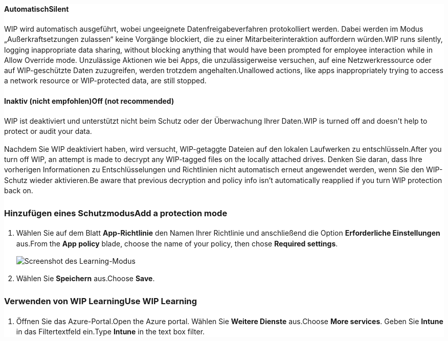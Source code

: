 #### <a name="silent"></a><span data-ttu-id="1c91a-177">Automatisch</span><span class="sxs-lookup"><span data-stu-id="1c91a-177">Silent</span></span>
<span data-ttu-id="1c91a-178">WIP wird automatisch ausgeführt, wobei ungeeignete Datenfreigabeverfahren protokolliert werden. Dabei werden im Modus „Außerkraftsetzungen zulassen“ keine Vorgänge blockiert, die zu einer Mitarbeiterinteraktion auffordern würden.</span><span class="sxs-lookup"><span data-stu-id="1c91a-178">WIP runs silently, logging inappropriate data sharing, without blocking anything that would have been prompted for employee interaction while in Allow Override mode.</span></span> <span data-ttu-id="1c91a-179">Unzulässige Aktionen wie bei Apps, die unzulässigerweise versuchen, auf eine Netzwerkressource oder auf WIP-geschützte Daten zuzugreifen, werden trotzdem angehalten.</span><span class="sxs-lookup"><span data-stu-id="1c91a-179">Unallowed actions, like apps inappropriately trying to access a network resource or WIP-protected data, are still stopped.</span></span>

#### <a name="off-not-recommended"></a><span data-ttu-id="1c91a-180">Inaktiv (nicht empfohlen)</span><span class="sxs-lookup"><span data-stu-id="1c91a-180">Off (not recommended)</span></span>
<span data-ttu-id="1c91a-181">WIP ist deaktiviert und unterstützt nicht beim Schutz oder der Überwachung Ihrer Daten.</span><span class="sxs-lookup"><span data-stu-id="1c91a-181">WIP is turned off and doesn't help to protect or audit your data.</span></span>

<span data-ttu-id="1c91a-182">Nachdem Sie WIP deaktiviert haben, wird versucht, WIP-getaggte Dateien auf den lokalen Laufwerken zu entschlüsseln.</span><span class="sxs-lookup"><span data-stu-id="1c91a-182">After you turn off WIP, an attempt is made to decrypt any WIP-tagged files on the locally attached drives.</span></span> <span data-ttu-id="1c91a-183">Denken Sie daran, dass Ihre vorherigen Informationen zu Entschlüsselungen und Richtlinien nicht automatisch erneut angewendet werden, wenn Sie den WIP-Schutz wieder aktivieren.</span><span class="sxs-lookup"><span data-stu-id="1c91a-183">Be aware that previous decryption and policy info isn’t automatically reapplied if you turn WIP protection back on.</span></span>

### <a name="add-a-protection-mode"></a><span data-ttu-id="1c91a-184">Hinzufügen eines Schutzmodus</span><span class="sxs-lookup"><span data-stu-id="1c91a-184">Add a protection mode</span></span>

1.  <span data-ttu-id="1c91a-185">Wählen Sie auf dem Blatt **App-Richtlinie** den Namen Ihrer Richtlinie und anschließend die Option **Erforderliche Einstellungen** aus.</span><span class="sxs-lookup"><span data-stu-id="1c91a-185">From the **App policy** blade, choose the name of your policy, then chose **Required settings**.</span></span>

    ![Screenshot des Learning-Modus](./media/learning-mode-sc1.png)

1.  <span data-ttu-id="1c91a-187">Wählen Sie **Speichern** aus.</span><span class="sxs-lookup"><span data-stu-id="1c91a-187">Choose **Save**.</span></span>

### <a name="use-wip-learning"></a><span data-ttu-id="1c91a-188">Verwenden von WIP Learning</span><span class="sxs-lookup"><span data-stu-id="1c91a-188">Use WIP Learning</span></span>

1. <span data-ttu-id="1c91a-189">Öffnen Sie das Azure-Portal.</span><span class="sxs-lookup"><span data-stu-id="1c91a-189">Open the Azure portal.</span></span> <span data-ttu-id="1c91a-190">Wählen Sie **Weitere Dienste** aus.</span><span class="sxs-lookup"><span data-stu-id="1c91a-190">Choose **More services**.</span></span> <span data-ttu-id="1c91a-191">Geben Sie **Intune** in das Filtertextfeld ein.</span><span class="sxs-lookup"><span data-stu-id="1c91a-191">Type **Intune** in the text box filter.</span></span>

